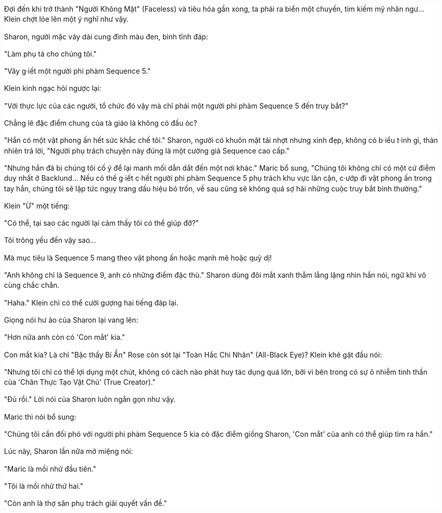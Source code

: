 Đợi đến khi trở thành "Người Không Mặt" (Faceless) và tiêu hóa gần xong, ta phải ra biển một chuyến, tìm kiếm mỹ nhân ngư... Klein chợt lóe lên một ý nghĩ như vậy.

Sharon, người mặc váy dài cung đình màu đen, bình tĩnh đáp:

"Làm phụ tá cho chúng tôi."

"Vây g·iết một người phi phàm Sequence 5."

Klein kinh ngạc hỏi ngược lại:

"Với thực lực của các người, tổ chức đó vậy mà chỉ phái một người phi phàm Sequence 5 đến truy bắt?"

Chẳng lẽ đặc điểm chung của tà giáo là không có đầu óc?

"Hắn có một vật phong ấn hết sức khắc chế tôi." Sharon, người có khuôn mặt tái nhợt nhưng xinh đẹp, không có b·iểu t·ình gì, thản nhiên trả lời, "Người phụ trách chuyện này đúng là một cường giả Sequence cao cấp."

"Nhưng hắn đã bị chúng tôi cố ý để lại manh mối dẫn dắt đến một nơi khác." Maric bổ sung, "Chúng tôi không chỉ có một cứ điểm duy nhất ở Backlund... Nếu có thể g·iết c·hết người phi phàm Sequence 5 phụ trách khu vực lân cận, c·ướp đi vật phong ấn trong tay hắn, chúng tôi sẽ lập tức ngụy trang dấu hiệu bỏ trốn, về sau cũng sẽ không quá sợ hãi những cuộc truy bắt bình thường."

Klein "Ừ" một tiếng:

"Có thể, tại sao các người lại cảm thấy tôi có thể giúp đỡ?"

Tôi trông yếu đến vậy sao...

Mà mục tiêu là Sequence 5 mang theo vật phong ấn hoặc mạnh mẽ hoặc quỷ dị!

"Anh không chỉ là Sequence 9, anh có những điểm đặc thù." Sharon dùng đôi mắt xanh thẳm lẳng lặng nhìn hắn nói, ngữ khí vô cùng chắc chắn.

"Haha." Klein chỉ có thể cười gượng hai tiếng đáp lại.

Giọng nói hư ảo của Sharon lại vang lên:

"Hơn nữa anh còn có 'Con mắt' kia."

Con mắt kia? Là chỉ "Bậc thầy Bí Ẩn" Rose còn sót lại "Toàn Hắc Chi Nhãn" (All-Black Eye)? Klein khẽ gật đầu nói:

"Nhưng tôi chỉ có thể lợi dụng một chút, không có cách nào phát huy tác dụng quá lớn, bởi vì bên trong có sự ô nhiễm tinh thần của 'Chân Thực Tạo Vật Chủ' (True Creator)."

"Đủ rồi." Lời nói của Sharon luôn ngắn gọn như vậy.

Maric thì nói bổ sung:

"Chúng tôi cần đối phó với người phi phàm Sequence 5 kia có đặc điểm giống Sharon, 'Con mắt' của anh có thể giúp tìm ra hắn."

Lúc này, Sharon lần nữa mở miệng nói:

"Maric là mồi nhử đầu tiên."

"Tôi là mồi nhử thứ hai."

"Còn anh là thợ săn phụ trách giải quyết vấn đề."
